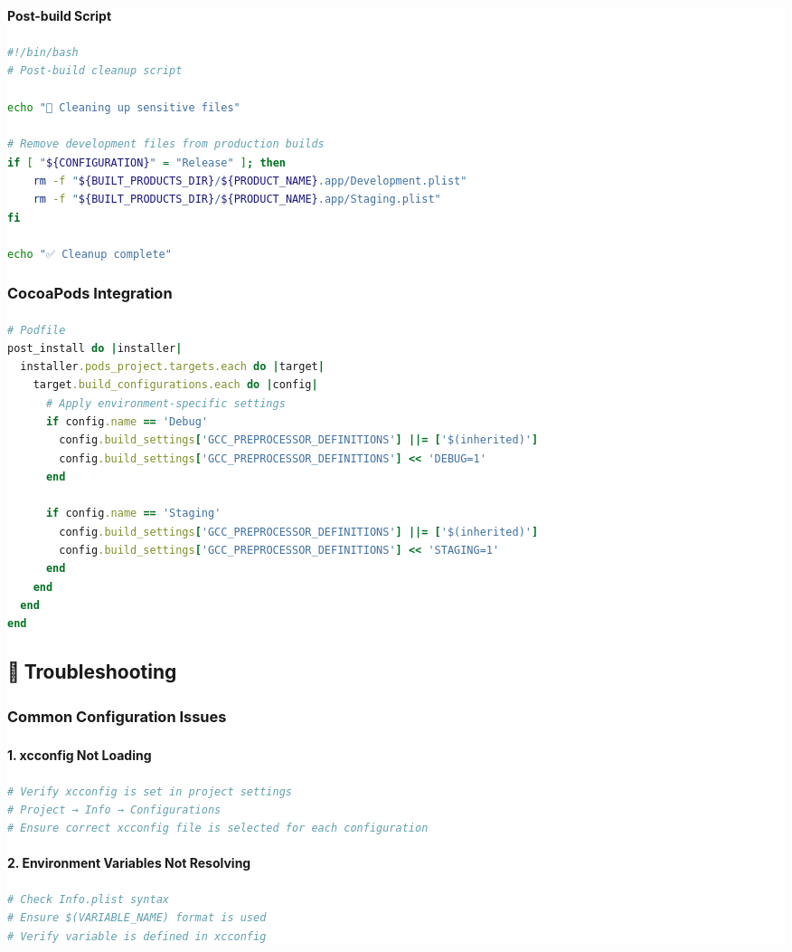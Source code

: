 #### Post-build Script
```bash
#!/bin/bash
# Post-build cleanup script

echo "🧹 Cleaning up sensitive files"

# Remove development files from production builds
if [ "${CONFIGURATION}" = "Release" ]; then
    rm -f "${BUILT_PRODUCTS_DIR}/${PRODUCT_NAME}.app/Development.plist"
    rm -f "${BUILT_PRODUCTS_DIR}/${PRODUCT_NAME}.app/Staging.plist"
fi

echo "✅ Cleanup complete"
```

### CocoaPods Integration

```ruby
# Podfile
post_install do |installer|
  installer.pods_project.targets.each do |target|
    target.build_configurations.each do |config|
      # Apply environment-specific settings
      if config.name == 'Debug'
        config.build_settings['GCC_PREPROCESSOR_DEFINITIONS'] ||= ['$(inherited)']
        config.build_settings['GCC_PREPROCESSOR_DEFINITIONS'] << 'DEBUG=1'
      end
      
      if config.name == 'Staging'
        config.build_settings['GCC_PREPROCESSOR_DEFINITIONS'] ||= ['$(inherited)']
        config.build_settings['GCC_PREPROCESSOR_DEFINITIONS'] << 'STAGING=1'
      end
    end
  end
end
```

## 🐛 Troubleshooting

### Common Configuration Issues

#### 1. xcconfig Not Loading
```bash
# Verify xcconfig is set in project settings
# Project → Info → Configurations
# Ensure correct xcconfig file is selected for each configuration
```

#### 2. Environment Variables Not Resolving
```bash
# Check Info.plist syntax
# Ensure $(VARIABLE_NAME) format is used
# Verify variable is defined in xcconfig
```

